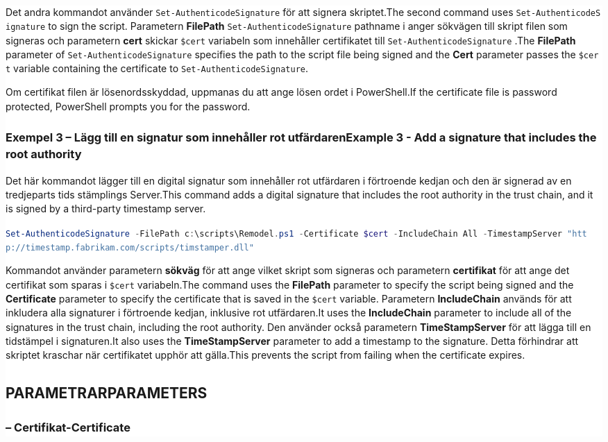 <span data-ttu-id="ba31a-129">Det andra kommandot använder `Set-AuthenticodeSignature` för att signera skriptet.</span><span class="sxs-lookup"><span data-stu-id="ba31a-129">The second command uses `Set-AuthenticodeSignature` to sign the script.</span></span> <span data-ttu-id="ba31a-130">Parametern **FilePath** `Set-AuthenticodeSignature` pathname i anger sökvägen till skript filen som signeras och parametern **cert** skickar `$cert` variabeln som innehåller certifikatet till `Set-AuthenticodeSignature` .</span><span class="sxs-lookup"><span data-stu-id="ba31a-130">The **FilePath** parameter of `Set-AuthenticodeSignature` specifies the path to the script file being signed and the **Cert** parameter passes the `$cert` variable containing the certificate to `Set-AuthenticodeSignature`.</span></span>

<span data-ttu-id="ba31a-131">Om certifikat filen är lösenordsskyddad, uppmanas du att ange lösen ordet i PowerShell.</span><span class="sxs-lookup"><span data-stu-id="ba31a-131">If the certificate file is password protected, PowerShell prompts you for the password.</span></span>

### <span data-ttu-id="ba31a-132">Exempel 3 – Lägg till en signatur som innehåller rot utfärdaren</span><span class="sxs-lookup"><span data-stu-id="ba31a-132">Example 3 - Add a signature that includes the root authority</span></span>

<span data-ttu-id="ba31a-133">Det här kommandot lägger till en digital signatur som innehåller rot utfärdaren i förtroende kedjan och den är signerad av en tredjeparts tids stämplings Server.</span><span class="sxs-lookup"><span data-stu-id="ba31a-133">This command adds a digital signature that includes the root authority in the trust chain, and it is signed by a third-party timestamp server.</span></span>

```powershell
Set-AuthenticodeSignature -FilePath c:\scripts\Remodel.ps1 -Certificate $cert -IncludeChain All -TimestampServer "http://timestamp.fabrikam.com/scripts/timstamper.dll"
```

<span data-ttu-id="ba31a-134">Kommandot använder parametern **sökväg** för att ange vilket skript som signeras och parametern **certifikat** för att ange det certifikat som sparas i `$cert` variabeln.</span><span class="sxs-lookup"><span data-stu-id="ba31a-134">The command uses the **FilePath** parameter to specify the script being signed and the **Certificate** parameter to specify the certificate that is saved in the `$cert` variable.</span></span> <span data-ttu-id="ba31a-135">Parametern **IncludeChain** används för att inkludera alla signaturer i förtroende kedjan, inklusive rot utfärdaren.</span><span class="sxs-lookup"><span data-stu-id="ba31a-135">It uses the **IncludeChain** parameter to include all of the signatures in the trust chain, including the root authority.</span></span> <span data-ttu-id="ba31a-136">Den använder också parametern **TimeStampServer** för att lägga till en tidstämpel i signaturen.</span><span class="sxs-lookup"><span data-stu-id="ba31a-136">It also uses the **TimeStampServer** parameter to add a timestamp to the signature.</span></span>
<span data-ttu-id="ba31a-137">Detta förhindrar att skriptet kraschar när certifikatet upphör att gälla.</span><span class="sxs-lookup"><span data-stu-id="ba31a-137">This prevents the script from failing when the certificate expires.</span></span>

## <span data-ttu-id="ba31a-138">PARAMETRAR</span><span class="sxs-lookup"><span data-stu-id="ba31a-138">PARAMETERS</span></span>

### <span data-ttu-id="ba31a-139">– Certifikat</span><span class="sxs-lookup"><span data-stu-id="ba31a-139">-Certificate</span></span>
